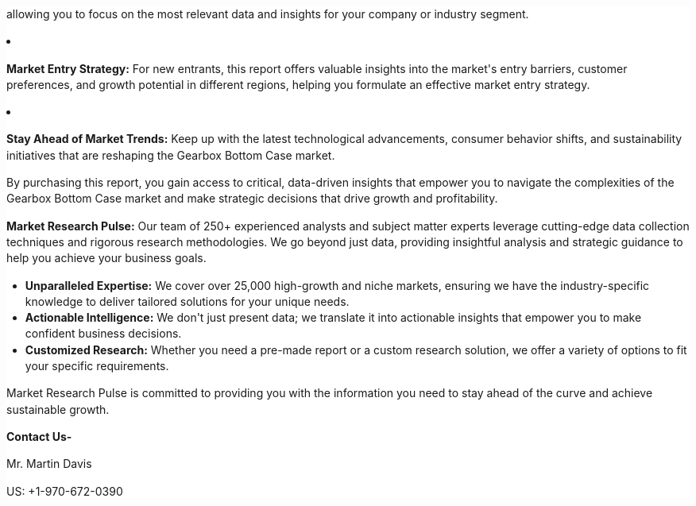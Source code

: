 allowing you to focus on the most relevant data and insights for your company or industry segment.</p></li><li><p><strong>Market Entry Strategy:</strong> For new entrants, this report offers valuable insights into the market's entry barriers, customer preferences, and growth potential in different regions, helping you formulate an effective market entry strategy.</p></li><li><p><strong>Stay Ahead of Market Trends:</strong> Keep up with the latest technological advancements, consumer behavior shifts, and sustainability initiatives that are reshaping the Gearbox Bottom Case market.</p></li></ol><p>By purchasing this report, you gain access to critical, data-driven insights that empower you to navigate the complexities of the Gearbox Bottom Case market and make strategic decisions that drive growth and profitability.</p><p><strong>Market Research Pulse:</strong>&nbsp;Our team of 250+ experienced analysts and subject matter experts leverage cutting-edge data collection techniques and rigorous research methodologies. We go beyond just data, providing insightful analysis and strategic guidance to help you achieve your business goals.</p><ul><li><strong>Unparalleled Expertise:</strong>&nbsp;We cover over 25,000 high-growth and niche markets, ensuring we have the industry-specific knowledge to deliver tailored solutions for your unique needs.</li><li><strong>Actionable Intelligence:</strong>&nbsp;We don't just present data; we translate it into actionable insights that empower you to make confident business decisions.</li><li><strong>Customized Research:</strong>&nbsp;Whether you need a pre-made report or a custom research solution, we offer a variety of options to fit your specific requirements.</li></ul><p>Market Research Pulse is committed to providing you with the information you need to stay ahead of the curve and achieve sustainable growth.</p><p><strong>Contact Us-</strong></p><p>Mr. Martin Davis</p><p>US: +1-970-672-0390</p>
